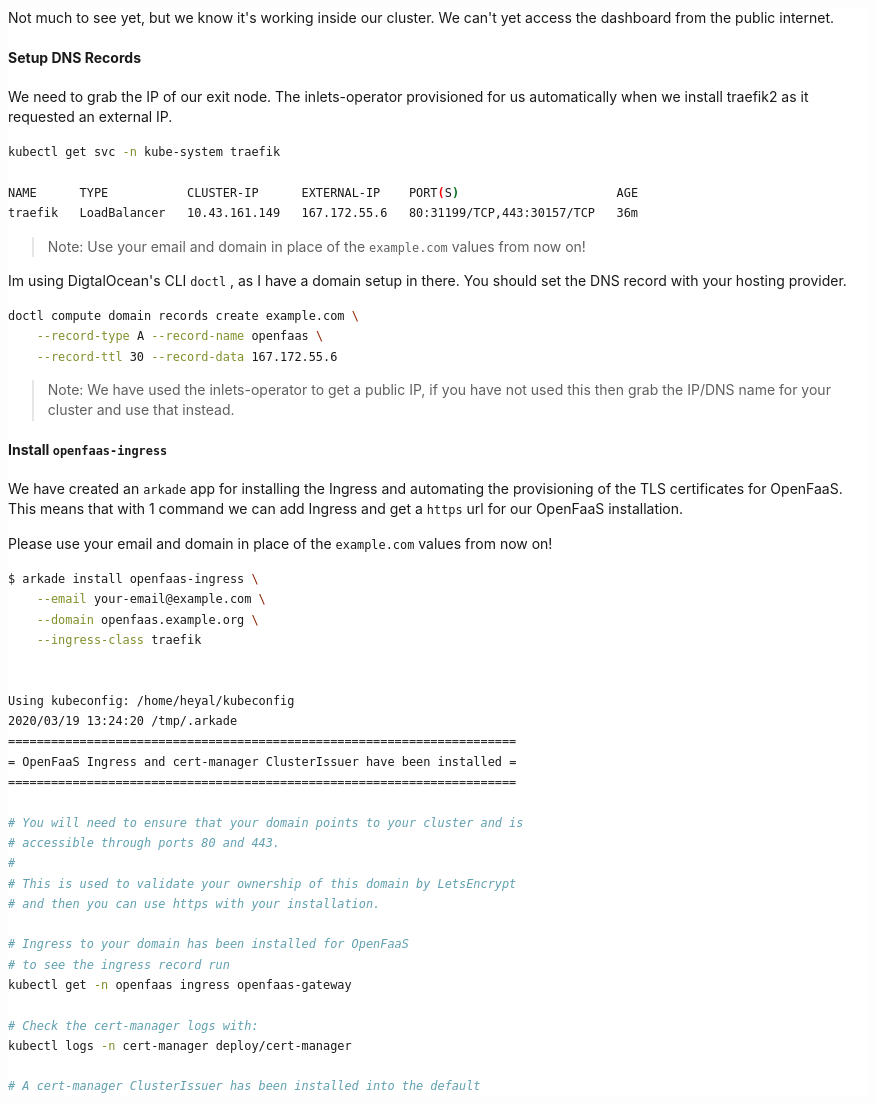 Not much to see yet, but we know it's working inside our cluster. We can't yet access the dashboard from the public 
internet. 

#### Setup DNS Records

We need to grab the IP of our exit node. The inlets-operator provisioned for us automatically when we install traefik2 
as it requested an external IP.

```sh 
kubectl get svc -n kube-system traefik

NAME      TYPE           CLUSTER-IP      EXTERNAL-IP    PORT(S)                      AGE
traefik   LoadBalancer   10.43.161.149   167.172.55.6   80:31199/TCP,443:30157/TCP   36m
```

> Note: Use your email and domain in place of the `example.com` values from now on!

Im using DigtalOcean's CLI `doctl` , as I have a domain setup in there. You should set the DNS record with your hosting provider.

```sh 
doctl compute domain records create example.com \
    --record-type A --record-name openfaas \
    --record-ttl 30 --record-data 167.172.55.6
```


> Note: We have used the inlets-operator to get a public IP, if you have not used this then grab the IP/DNS name for your 
> cluster and use that instead.


#### Install `openfaas-ingress`

We have created an `arkade` app for installing the Ingress and automating the provisioning of the TLS certificates for 
OpenFaaS. This means that with 1 command we can add Ingress and get a `https` url for our OpenFaaS installation.

Please use your email and domain in place of the `example.com` values from now on!

```sh
$ arkade install openfaas-ingress \
    --email your-email@example.com \
    --domain openfaas.example.org \
    --ingress-class traefik


Using kubeconfig: /home/heyal/kubeconfig
2020/03/19 13:24:20 /tmp/.arkade
=======================================================================
= OpenFaaS Ingress and cert-manager ClusterIssuer have been installed =
=======================================================================

# You will need to ensure that your domain points to your cluster and is
# accessible through ports 80 and 443. 
#
# This is used to validate your ownership of this domain by LetsEncrypt
# and then you can use https with your installation. 

# Ingress to your domain has been installed for OpenFaaS
# to see the ingress record run
kubectl get -n openfaas ingress openfaas-gateway

# Check the cert-manager logs with:
kubectl logs -n cert-manager deploy/cert-manager

# A cert-manager ClusterIssuer has been installed into the default
```